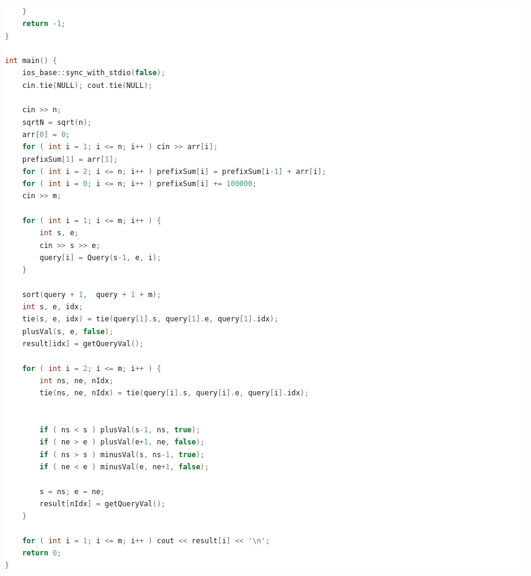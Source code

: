 ```cpp
    }
    return -1;
}

int main() {
    ios_base::sync_with_stdio(false);
    cin.tie(NULL); cout.tie(NULL);
    
    cin >> n;
    sqrtN = sqrt(n);
    arr[0] = 0;
    for ( int i = 1; i <= n; i++ ) cin >> arr[i];
    prefixSum[1] = arr[1];
    for ( int i = 2; i <= n; i++ ) prefixSum[i] = prefixSum[i-1] + arr[i];
    for ( int i = 0; i <= n; i++ ) prefixSum[i] += 100000;
    cin >> m;
    
    for ( int i = 1; i <= m; i++ ) {
        int s, e;
        cin >> s >> e;
        query[i] = Query(s-1, e, i);
    }
    
    sort(query + 1,  query + 1 + m);
    int s, e, idx;
    tie(s, e, idx) = tie(query[1].s, query[1].e, query[1].idx);
    plusVal(s, e, false);
    result[idx] = getQueryVal();
    
    for ( int i = 2; i <= m; i++ ) {
        int ns, ne, nIdx;
        tie(ns, ne, nIdx) = tie(query[i].s, query[i].e, query[i].idx);
        
        
        if ( ns < s ) plusVal(s-1, ns, true);
        if ( ne > e ) plusVal(e+1, ne, false);
        if ( ns > s ) minusVal(s, ns-1, true);
        if ( ne < e ) minusVal(e, ne+1, false);
        
        s = ns; e = ne;
        result[nIdx] = getQueryVal();
    }
    
    for ( int i = 1; i <= m; i++ ) cout << result[i] << '\n';
    return 0;
}
```